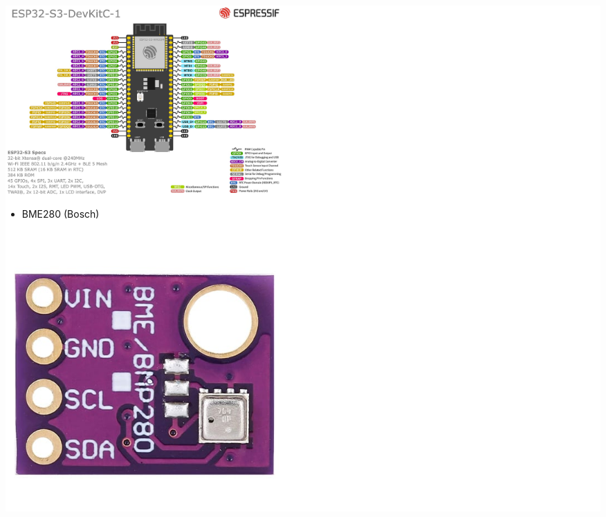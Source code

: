 <img src="docs/assets/ESP32-S3.png" alt="ESP32-S3" width="400"/>

- BME280 (Bosch)

<img src="docs/assets/BME280.png" alt="BME280" width="400"/>
